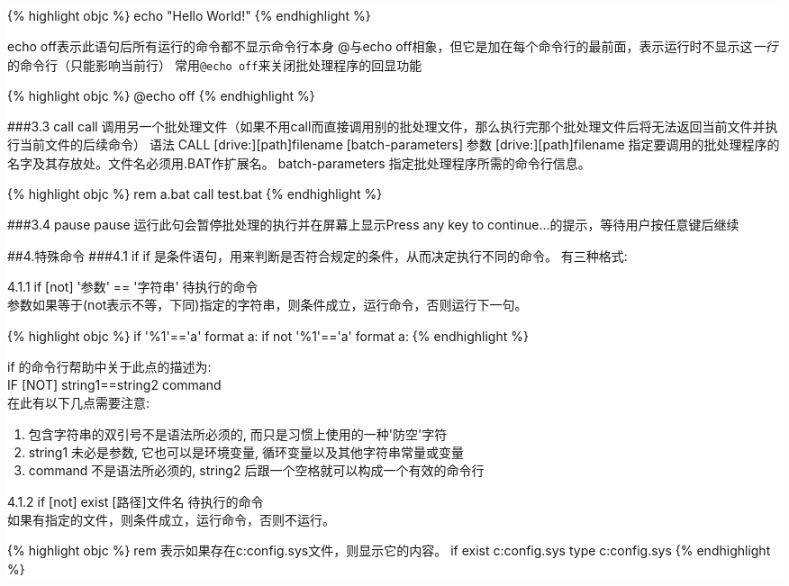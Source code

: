 {% highlight objc %}
echo "Hello World!"
{% endhighlight %}

echo off表示此语句后所有运行的命令都不显示命令行本身
@与echo off相象，但它是加在每个命令行的最前面，表示运行时不显示这*一行*的命令行（只能影响当前行）
常用`@echo off`来关闭批处理程序的回显功能

{% highlight objc %}
@echo off
{% endhighlight %}

###3.3 call
call 调用另一个批处理文件（如果不用call而直接调用别的批处理文件，那么执行完那个批处理文件后将无法返回当前文件并执行当前文件的后续命令）
语法
  CALL [drive:][path]filename [batch-parameters]
参数
[drive:][path]filename
  指定要调用的批处理程序的名字及其存放处。文件名必须用.BAT作扩展名。
batch-parameters
  指定批处理程序所需的命令行信息。

{% highlight objc %}
rem a.bat
call test.bat
{% endhighlight %}

###3.4 pause
pause 运行此句会暂停批处理的执行并在屏幕上显示Press any key to continue...的提示，等待用户按任意键后继续

##4.特殊命令
###4.1 if
if 是条件语句，用来判断是否符合规定的条件，从而决定执行不同的命令。 
有三种格式:

4.1.1 if [not] '参数' == '字符串' 待执行的命令  
参数如果等于(not表示不等，下同)指定的字符串，则条件成立，运行命令，否则运行下一句。

{% highlight objc %}
if '%1'=='a' format a:
if not '%1'=='a' format a:
{% endhighlight %}

if 的命令行帮助中关于此点的描述为:   
IF [NOT] string1==string2 command   
在此有以下几点需要注意:   
1. 包含字符串的双引号不是语法所必须的, 而只是习惯上使用的一种'防空'字符  
2. string1 未必是参数, 它也可以是环境变量, 循环变量以及其他字符串常量或变量  
3. command 不是语法所必须的, string2 后跟一个空格就可以构成一个有效的命令行



4.1.2 if [not] exist [路径]文件名 待执行的命令  
如果有指定的文件，则条件成立，运行命令，否则不运行。

{% highlight objc %} 
rem 表示如果存在c:config.sys文件，则显示它的内容。
if exist c:config.sys type c:config.sys
{% endhighlight %}
